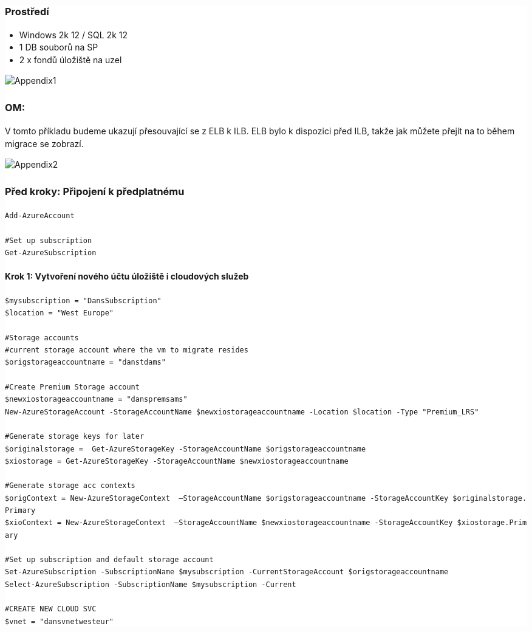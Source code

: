 ### <a name="environment"></a>Prostředí

- Windows 2k 12 / SQL 2k 12
- 1 DB souborů na SP
- 2 x fondů úložiště na uzel

![Appendix1][11]

### <a name="vm"></a>OM:

V tomto příkladu budeme ukazují přesouvající se z ELB k ILB. ELB bylo k dispozici před ILB, takže jak můžete přejít na to během migrace se zobrazí.

![Appendix2][12]

### <a name="pre-steps-connect-to-subscription"></a>Před kroky: Připojení k předplatnému

    Add-AzureAccount

    #Set up subscription
    Get-AzureSubscription

#### <a name="step-1-create-new-storage-account-and-cloud-service"></a>Krok 1: Vytvoření nového účtu úložiště i cloudových služeb
    $mysubscription = "DansSubscription"
    $location = "West Europe"

    #Storage accounts
    #current storage account where the vm to migrate resides
    $origstorageaccountname = "danstdams"

    #Create Premium Storage account
    $newxiostorageaccountname = "danspremsams"
    New-AzureStorageAccount -StorageAccountName $newxiostorageaccountname -Location $location -Type "Premium_LRS"  

    #Generate storage keys for later
    $originalstorage =  Get-AzureStorageKey -StorageAccountName $origstorageaccountname
    $xiostorage = Get-AzureStorageKey -StorageAccountName $newxiostorageaccountname

    #Generate storage acc contexts
    $origContext = New-AzureStorageContext  –StorageAccountName $origstorageaccountname -StorageAccountKey $originalstorage.Primary
    $xioContext = New-AzureStorageContext  –StorageAccountName $newxiostorageaccountname -StorageAccountKey $xiostorage.Primary  

    #Set up subscription and default storage account
    Set-AzureSubscription -SubscriptionName $mysubscription -CurrentStorageAccount $origstorageaccountname
    Select-AzureSubscription -SubscriptionName $mysubscription -Current

    #CREATE NEW CLOUD SVC
    $vnet = "dansvnetwesteur"


[1]: ./media/virtual-machines-windows-classic-sql-server-premium-storage/1_VNET_Portal.png
[2]: ./media/virtual-machines-windows-classic-sql-server-premium-storage/2_Diskname_Lun.png
[3]: ./media/virtual-machines-windows-classic-sql-server-premium-storage/3_Virtual_Disk_Properties.png
[4]: ./media/virtual-machines-windows-classic-sql-server-premium-storage/4_Virtual_Disk_Properties_Details.png
[5]: ./media/virtual-machines-windows-classic-sql-server-premium-storage/5_Get_Storage_Pool.png
[6]: ./media/virtual-machines-windows-classic-sql-server-premium-storage/6_Deployments_Always_On.png
[7]: ./media/virtual-machines-windows-classic-sql-server-premium-storage/7_Add_More_Secondaries.png
[8]: ./media/virtual-machines-windows-classic-sql-server-premium-storage/8_Use_Existing_Secondary_Single_Site.png
[9]: ./media/virtual-machines-windows-classic-sql-server-premium-storage/9_Use_Existing_Secondary_Multi_Site.png
[10]: ./media/virtual-machines-windows-classic-sql-server-premium-storage/9_Use_Existing_Secondary_Multi_Site_b.png
[11]: ./media/virtual-machines-windows-classic-sql-server-premium-storage/10_Appendix_01.png
[12]: ./media/virtual-machines-windows-classic-sql-server-premium-storage/10_Appendix_02.png
[13]: ./media/virtual-machines-windows-classic-sql-server-premium-storage/10_Appendix_03.png
[14]: ./media/virtual-machines-windows-classic-sql-server-premium-storage/10_Appendix_04.png
[15]: ./media/virtual-machines-windows-classic-sql-server-premium-storage/10_Appendix_05.png
[16]: ./media/virtual-machines-windows-classic-sql-server-premium-storage/10_Appendix_06.png
[17]: ./media/virtual-machines-windows-classic-sql-server-premium-storage/10_Appendix_07.png
[18]: ./media/virtual-machines-windows-classic-sql-server-premium-storage/10_Appendix_08.png
[19]: ./media/virtual-machines-windows-classic-sql-server-premium-storage/10_Appendix_09.png
[20]: ./media/virtual-machines-windows-classic-sql-server-premium-storage/10_Appendix_10.png
[21]: ./media/virtual-machines-windows-classic-sql-server-premium-storage/10_Appendix_11.png
[22]: ./media/virtual-machines-windows-classic-sql-server-premium-storage/10_Appendix_12.png
[23]: ./media/virtual-machines-windows-classic-sql-server-premium-storage/10_Appendix_13.png
[24]: ./media/virtual-machines-windows-classic-sql-server-premium-storage/10_Appendix_14.png
[25]: ./media/virtual-machines-windows-classic-sql-server-premium-storage/10_Appendix_15.png